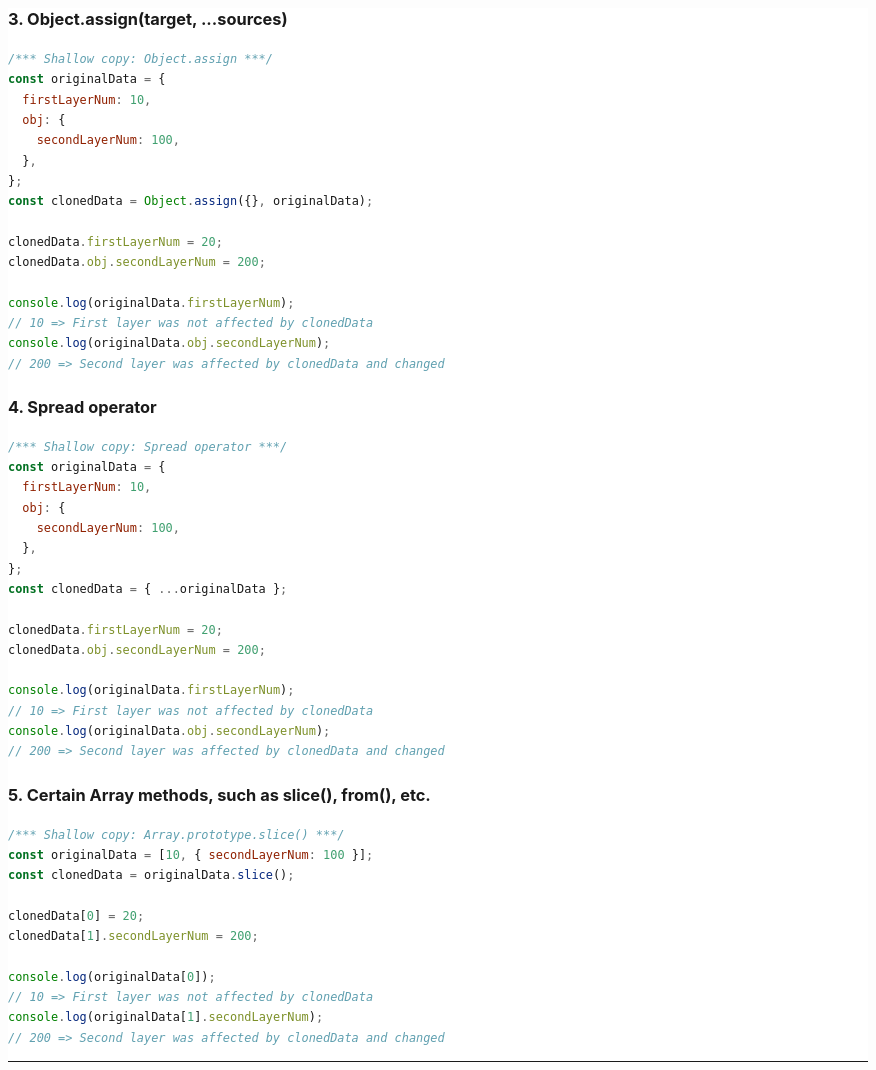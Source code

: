 ### 3. Object.assign(target, ...sources)

```javascript
/*** Shallow copy: Object.assign ***/
const originalData = {
  firstLayerNum: 10,
  obj: {
    secondLayerNum: 100,
  },
};
const clonedData = Object.assign({}, originalData);

clonedData.firstLayerNum = 20;
clonedData.obj.secondLayerNum = 200;

console.log(originalData.firstLayerNum);
// 10 => First layer was not affected by clonedData
console.log(originalData.obj.secondLayerNum);
// 200 => Second layer was affected by clonedData and changed
```

### 4. Spread operator

```javascript
/*** Shallow copy: Spread operator ***/
const originalData = {
  firstLayerNum: 10,
  obj: {
    secondLayerNum: 100,
  },
};
const clonedData = { ...originalData };

clonedData.firstLayerNum = 20;
clonedData.obj.secondLayerNum = 200;

console.log(originalData.firstLayerNum);
// 10 => First layer was not affected by clonedData
console.log(originalData.obj.secondLayerNum);
// 200 => Second layer was affected by clonedData and changed
```

### 5. Certain Array methods, such as slice(), from(), etc.

```javascript
/*** Shallow copy: Array.prototype.slice() ***/
const originalData = [10, { secondLayerNum: 100 }];
const clonedData = originalData.slice();

clonedData[0] = 20;
clonedData[1].secondLayerNum = 200;

console.log(originalData[0]);
// 10 => First layer was not affected by clonedData
console.log(originalData[1].secondLayerNum);
// 200 => Second layer was affected by clonedData and changed
```

---